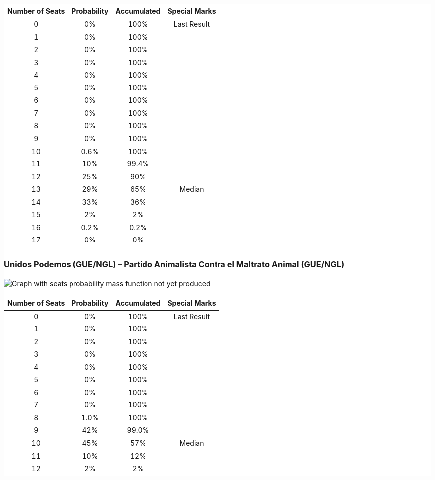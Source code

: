 | Number of Seats | Probability | Accumulated | Special Marks |
|:---------------:|:-----------:|:-----------:|:-------------:|
| 0 | 0% | 100% | Last Result |
| 1 | 0% | 100% |  |
| 2 | 0% | 100% |  |
| 3 | 0% | 100% |  |
| 4 | 0% | 100% |  |
| 5 | 0% | 100% |  |
| 6 | 0% | 100% |  |
| 7 | 0% | 100% |  |
| 8 | 0% | 100% |  |
| 9 | 0% | 100% |  |
| 10 | 0.6% | 100% |  |
| 11 | 10% | 99.4% |  |
| 12 | 25% | 90% |  |
| 13 | 29% | 65% | Median |
| 14 | 33% | 36% |  |
| 15 | 2% | 2% |  |
| 16 | 0.2% | 0.2% |  |
| 17 | 0% | 0% |  |

### Unidos Podemos (GUE/NGL) – Partido Animalista Contra el Maltrato Animal (GUE/NGL)

![Graph with seats probability mass function not yet produced](2019-01-08-Celeste-Tel-coalitions-seats-pmf-up–pacma.png "Seats Probability Mass Function")

| Number of Seats | Probability | Accumulated | Special Marks |
|:---------------:|:-----------:|:-----------:|:-------------:|
| 0 | 0% | 100% | Last Result |
| 1 | 0% | 100% |  |
| 2 | 0% | 100% |  |
| 3 | 0% | 100% |  |
| 4 | 0% | 100% |  |
| 5 | 0% | 100% |  |
| 6 | 0% | 100% |  |
| 7 | 0% | 100% |  |
| 8 | 1.0% | 100% |  |
| 9 | 42% | 99.0% |  |
| 10 | 45% | 57% | Median |
| 11 | 10% | 12% |  |
| 12 | 2% | 2% |  |